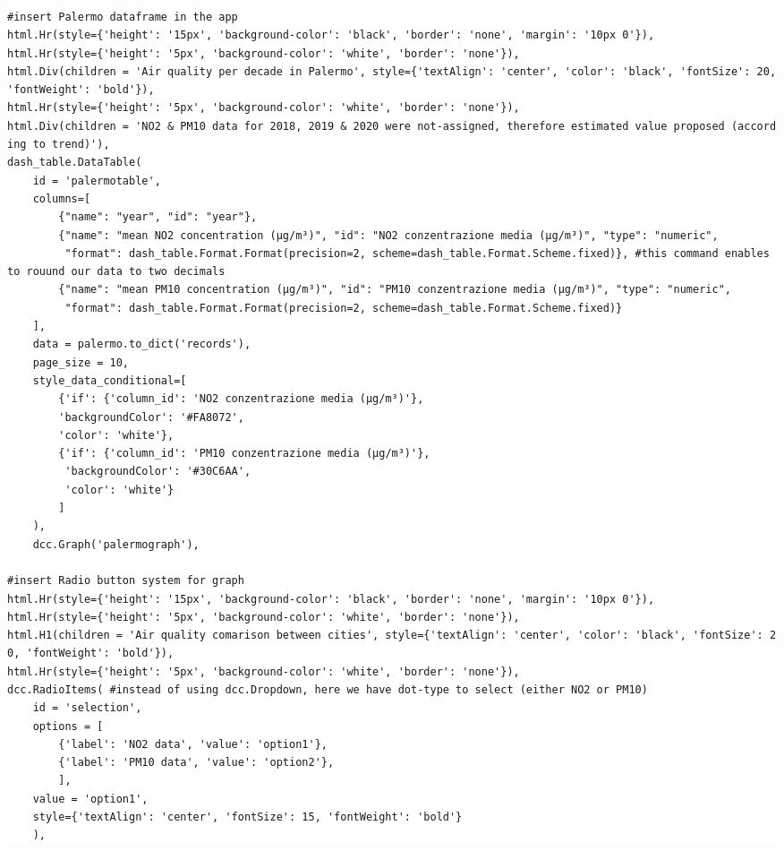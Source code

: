     #insert Palermo dataframe in the app
    html.Hr(style={'height': '15px', 'background-color': 'black', 'border': 'none', 'margin': '10px 0'}),
    html.Hr(style={'height': '5px', 'background-color': 'white', 'border': 'none'}),
    html.Div(children = 'Air quality per decade in Palermo', style={'textAlign': 'center', 'color': 'black', 'fontSize': 20, 'fontWeight': 'bold'}),
    html.Hr(style={'height': '5px', 'background-color': 'white', 'border': 'none'}),
    html.Div(children = 'NO2 & PM10 data for 2018, 2019 & 2020 were not-assigned, therefore estimated value proposed (according to trend)'),
    dash_table.DataTable(
        id = 'palermotable',
        columns=[
            {"name": "year", "id": "year"},
            {"name": "mean NO2 concentration (µg/m³)", "id": "NO2 conzentrazione media (µg/m³)", "type": "numeric", 
             "format": dash_table.Format.Format(precision=2, scheme=dash_table.Format.Scheme.fixed)}, #this command enables to rouund our data to two decimals
            {"name": "mean PM10 concentration (µg/m³)", "id": "PM10 conzentrazione media (µg/m³)", "type": "numeric", 
             "format": dash_table.Format.Format(precision=2, scheme=dash_table.Format.Scheme.fixed)}
        ],
        data = palermo.to_dict('records'),
        page_size = 10,
        style_data_conditional=[ 
            {'if': {'column_id': 'NO2 conzentrazione media (µg/m³)'},
            'backgroundColor': '#FA8072',
            'color': 'white'}, 
            {'if': {'column_id': 'PM10 conzentrazione media (µg/m³)'},
             'backgroundColor': '#30C6AA',
             'color': 'white'}
            ]
        ),
        dcc.Graph('palermograph'),

    #insert Radio button system for graph
    html.Hr(style={'height': '15px', 'background-color': 'black', 'border': 'none', 'margin': '10px 0'}),
    html.Hr(style={'height': '5px', 'background-color': 'white', 'border': 'none'}),
    html.H1(children = 'Air quality comarison between cities', style={'textAlign': 'center', 'color': 'black', 'fontSize': 20, 'fontWeight': 'bold'}), 
    html.Hr(style={'height': '5px', 'background-color': 'white', 'border': 'none'}),
    dcc.RadioItems( #instead of using dcc.Dropdown, here we have dot-type to select (either NO2 or PM10)
        id = 'selection',
        options = [
            {'label': 'NO2 data', 'value': 'option1'},
            {'label': 'PM10 data', 'value': 'option2'},
            ], 
        value = 'option1',
        style={'textAlign': 'center', 'fontSize': 15, 'fontWeight': 'bold'}
        ),
    